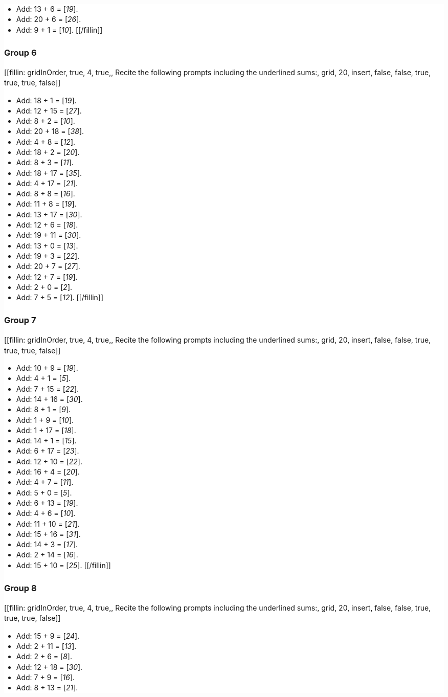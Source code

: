 * Add: 13 + 6 = [_19_].
* Add: 20 + 6 = [_26_].
* Add: 9 + 1 = [_10_].
[[/fillin]]
### Group 6
[[fillin: gridInOrder, true, 4, true,, Recite the following prompts including the underlined sums:, grid, 20, insert, false, false, true, true, true, false]]
* Add: 18 + 1 = [_19_].
* Add: 12 + 15 = [_27_].
* Add: 8 + 2 = [_10_].
* Add: 20 + 18 = [_38_].
* Add: 4 + 8 = [_12_].
* Add: 18 + 2 = [_20_].
* Add: 8 + 3 = [_11_].
* Add: 18 + 17 = [_35_].
* Add: 4 + 17 = [_21_].
* Add: 8 + 8 = [_16_].
* Add: 11 + 8 = [_19_].
* Add: 13 + 17 = [_30_].
* Add: 12 + 6 = [_18_].
* Add: 19 + 11 = [_30_].
* Add: 13 + 0 = [_13_].
* Add: 19 + 3 = [_22_].
* Add: 20 + 7 = [_27_].
* Add: 12 + 7 = [_19_].
* Add: 2 + 0 = [_2_].
* Add: 7 + 5 = [_12_].
[[/fillin]]
### Group 7
[[fillin: gridInOrder, true, 4, true,, Recite the following prompts including the underlined sums:, grid, 20, insert, false, false, true, true, true, false]]
* Add: 10 + 9 = [_19_].
* Add: 4 + 1 = [_5_].
* Add: 7 + 15 = [_22_].
* Add: 14 + 16 = [_30_].
* Add: 8 + 1 = [_9_].
* Add: 1 + 9 = [_10_].
* Add: 1 + 17 = [_18_].
* Add: 14 + 1 = [_15_].
* Add: 6 + 17 = [_23_].
* Add: 12 + 10 = [_22_].
* Add: 16 + 4 = [_20_].
* Add: 4 + 7 = [_11_].
* Add: 5 + 0 = [_5_].
* Add: 6 + 13 = [_19_].
* Add: 4 + 6 = [_10_].
* Add: 11 + 10 = [_21_].
* Add: 15 + 16 = [_31_].
* Add: 14 + 3 = [_17_].
* Add: 2 + 14 = [_16_].
* Add: 15 + 10 = [_25_].
[[/fillin]]
### Group 8
[[fillin: gridInOrder, true, 4, true,, Recite the following prompts including the underlined sums:, grid, 20, insert, false, false, true, true, true, false]]
* Add: 15 + 9 = [_24_].
* Add: 2 + 11 = [_13_].
* Add: 2 + 6 = [_8_].
* Add: 12 + 18 = [_30_].
* Add: 7 + 9 = [_16_].
* Add: 8 + 13 = [_21_].